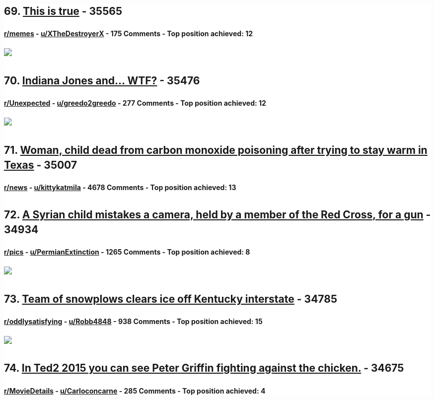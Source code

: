## 69. [This is true](http://reddit.com/r/memes/comments/ll0b8f/this_is_true/) - 35565
#### [r/memes](http://reddit.com/r/memes) - [u/XTheDestroyerX](http://reddit.com/u/XTheDestroyerX) - 175 Comments - Top position achieved: 12

<a href="https://i.redd.it/pl1zew216th61.jpg"><img src="https://b.thumbs.redditmedia.com/o-2ECqYKuMipLXZeAibnYee0Lp0HDCszY0uz1XhFRDA.jpg"></img></a>

## 70. [Indiana Jones and... WTF?](http://reddit.com/r/Unexpected/comments/llb2jb/indiana_jones_and_wtf/) - 35476
#### [r/Unexpected](http://reddit.com/r/Unexpected) - [u/greedo2greedo](http://reddit.com/u/greedo2greedo) - 277 Comments - Top position achieved: 12

<a href="https://v.redd.it/3hm33ypp1wh61"><img src="https://b.thumbs.redditmedia.com/iBsR8gGf9s1hSoAKL6ig-bVca211y7MD5skDePGHa_Y.jpg"></img></a>

## 71. [Woman, child dead from carbon monoxide poisoning after trying to stay warm in Texas](http://reddit.com/r/news/comments/ll3v2l/woman_child_dead_from_carbon_monoxide_poisoning/) - 35007
#### [r/news](http://reddit.com/r/news) - [u/kittykatmila](http://reddit.com/u/kittykatmila) - 4678 Comments - Top position achieved: 13

## 72. [A Syrian child mistakes a camera, held by a member of the Red Cross, for a gun](http://reddit.com/r/pics/comments/llglui/a_syrian_child_mistakes_a_camera_held_by_a_member/) - 34934
#### [r/pics](http://reddit.com/r/pics) - [u/PermianExtinction](http://reddit.com/u/PermianExtinction) - 1265 Comments - Top position achieved: 8

<a href="https://i.redd.it/hgvo9e1bcxh61.jpg"><img src="https://b.thumbs.redditmedia.com/gQ9oo_rNcJ6U1pOqfS10og2qbjjQDyYB5lO0qJHw2_U.jpg"></img></a>

## 73. [Team of snowplows clears ice off Kentucky interstate](http://reddit.com/r/oddlysatisfying/comments/lleijg/team_of_snowplows_clears_ice_off_kentucky/) - 34785
#### [r/oddlysatisfying](http://reddit.com/r/oddlysatisfying) - [u/Robb4848](http://reddit.com/u/Robb4848) - 938 Comments - Top position achieved: 15

<a href="https://v.redd.it/7ev1scixtwh61"><img src="https://b.thumbs.redditmedia.com/-v9Jl5m5FHqY0aVchkDj2INXd5lLea8txjl9cUQZYAk.jpg"></img></a>

## 74. [In Ted2 2015 you can see Peter Griffin fighting against the chicken.](http://reddit.com/r/MovieDetails/comments/llf3kk/in_ted2_2015_you_can_see_peter_griffin_fighting/) - 34675
#### [r/MovieDetails](http://reddit.com/r/MovieDetails) - [u/Carloconcarne](http://reddit.com/u/Carloconcarne) - 285 Comments - Top position achieved: 4
